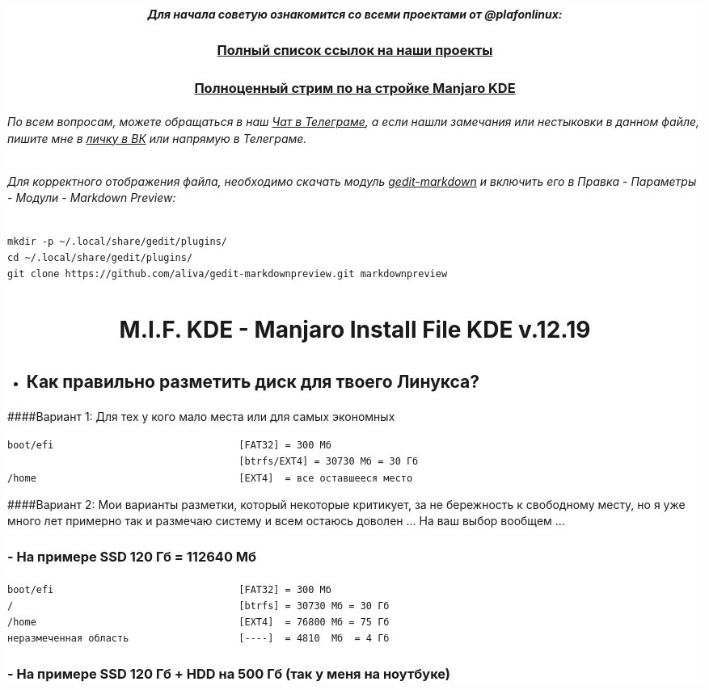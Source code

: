 
#
#### <center>*Для начала советую ознакомится со всеми проектами от  @plafonlinux:*

### <center> [Полный список ссылок на наши проекты](https://vk.com/plafonlinux?w=wall-151303502_5816)

### <center> [Полноценный стрим по на стройке Manjaro KDE](https://www.youtube.com/watch?v=FlSjU4s1uKo)

###### По всем вопросам, можете обращаться в наш [Чат в Телеграме](https://t.me/plafonlinuxchat), а если нашли замечания или нестыковки в данном файле, пишите мне в [личку в ВК](https://vk.com/bvffer) или напрямую в Телеграме.

###### Для корректного отображения файла, необходимо скачать модуль [gedit-markdown](https://github.com/jpfleury/gedit-markdown) и включить его в Правка - Параметры - Модули - Markdown Preview:

``` 
mkdir -p ~/.local/share/gedit/plugins/
cd ~/.local/share/gedit/plugins/
git clone https://github.com/aliva/gedit-markdownpreview.git markdownpreview
```
#
# <center> M.I.F. KDE - Manjaro Install File KDE v.12.19  


- ## Как правильно разметить диск для твоего Линукса?

####Вариант 1: Для тех у кого мало места или для самых экономных

```
boot/efi                                [FAT32] = 300 Мб
                                        [btrfs/EXT4] = 30730 Мб = 30 Гб
/home                                   [EXT4]  = все оставшееся место
```

####Вариант 2: Мои варианты разметки, который некоторые критикует, за не бережность к свободному месту, но я уже много лет примерно так и размечаю систему и всем остаюсь доволен ... На ваш выбор вообщем ...

### - На примере SSD 120 Гб = 112640 Мб

```
boot/efi                                [FAT32] = 300 Мб
/                                       [btrfs] = 30730 Мб = 30 Гб
/home                                   [EXT4]  = 76800 Мб = 75 Гб
неразмеченная область                   [----]  = 4810  Мб  = 4 Гб
```

### - На примере SSD 120 Гб + HDD на 500 Гб (так у меня на ноутбуке)
